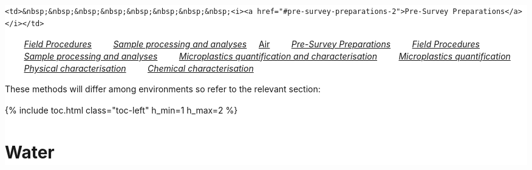     <td>&nbsp;&nbsp;&nbsp;&nbsp;&nbsp;&nbsp;&nbsp;&nbsp;<i><a href="#pre-survey-preparations-2">Pre-Survey Preparations</a></i></td>
  </tr>
  <tr>
    <td>&nbsp;&nbsp;&nbsp;&nbsp;&nbsp;&nbsp;&nbsp;&nbsp;<i><a href="#field-procedures-2">Field Procedures</a></i></td>
  </tr>
  <tr>
    <td>&nbsp;&nbsp;&nbsp;&nbsp;&nbsp;&nbsp;&nbsp;&nbsp;<i><a href="#sample-processing-and-analyses-2">Sample processing and analyses</a></i></td>
  </tr>
  <tr>
    <td>&nbsp;&nbsp;&nbsp;&nbsp;<a href="#air">Air</a></td>
  </tr>
  <tr>
    <td>&nbsp;&nbsp;&nbsp;&nbsp;&nbsp;&nbsp;&nbsp;&nbsp;<i><a href="#pre-survey-preparations-3">Pre-Survey Preparations</a></i></td>
  </tr>
  <tr>
    <td>&nbsp;&nbsp;&nbsp;&nbsp;&nbsp;&nbsp;&nbsp;&nbsp;<i><a href="#field-procedures-3">Field Procedures</a></i></td>
  </tr>
  <tr>
    <td>&nbsp;&nbsp;&nbsp;&nbsp;&nbsp;&nbsp;&nbsp;&nbsp;<i><a href="#sample-processing-and-analyses-3">Sample processing and analyses</a></i></td>
  </tr>
  <tr>
    <td>&nbsp;&nbsp;&nbsp;&nbsp;&nbsp;&nbsp;&nbsp;&nbsp;<i><a href="#microplastics-quantification-and-characterisation">Microplastics quantification and characterisation</a></i></td>
  </tr>
  <tr>
    <td>&nbsp;&nbsp;&nbsp;&nbsp;&nbsp;&nbsp;&nbsp;&nbsp;<i><a href="#microplastics-quantification">Microplastics quantification</a></i></td>
  </tr>
  <tr>
    <td>&nbsp;&nbsp;&nbsp;&nbsp;&nbsp;&nbsp;&nbsp;&nbsp;<i><a href="#physical-characterisation">Physical characterisation</a></i></td>
  </tr>
  <tr>
    <td>&nbsp;&nbsp;&nbsp;&nbsp;&nbsp;&nbsp;&nbsp;&nbsp;<i><a href="#chemical-characterisation">Chemical characterisation</a></i></td>
  </tr>
</tbody>
</table>

These methods will differ among environments so refer to the relevant section:

{% include toc.html class="toc-left" h_min=1 h_max=2 %} 

# Water
